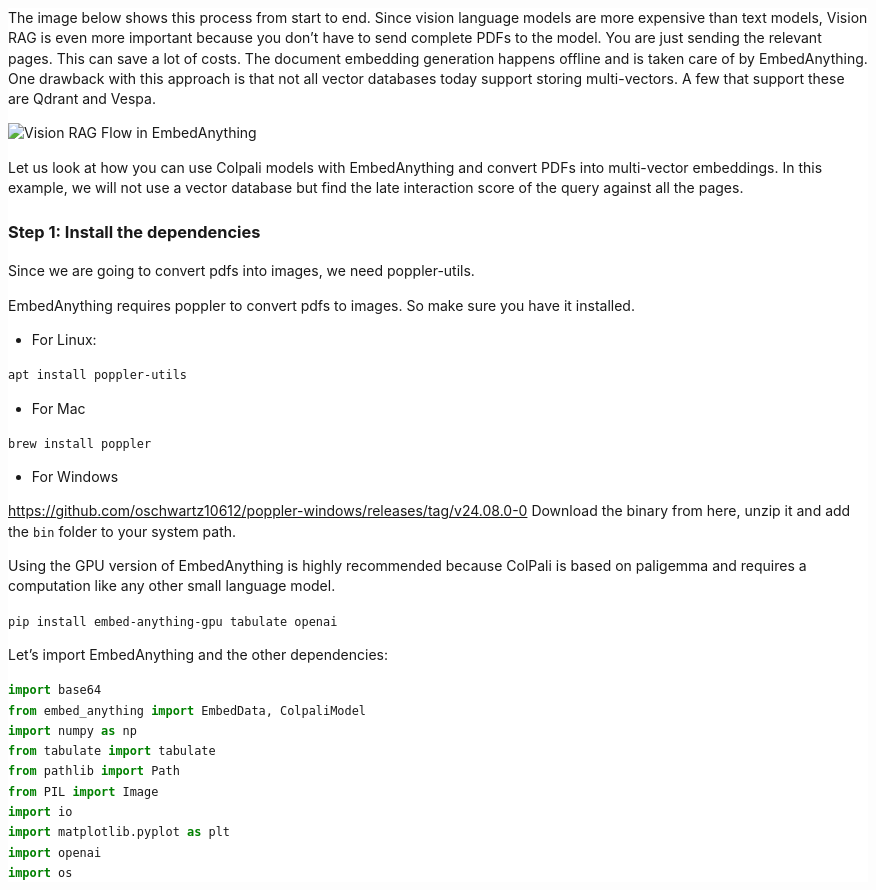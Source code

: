 The image below shows this process from start to end. Since vision language models are more expensive than text models, Vision RAG is even more important because you don’t have to send complete PDFs to the model. You are just sending the relevant pages. This can save a lot of costs. The document embedding generation happens offline and is taken care of by EmbedAnything. One drawback with this approach is that not all vector databases today support storing multi-vectors. A few that support these are Qdrant and Vespa. 

![Vision RAG Flow in EmbedAnything](https://res.cloudinary.com/dltwftrgc/image/upload/v1735652343/Blogs/colpali/process_ejogo0.png)

Let us look at how you can use Colpali models with EmbedAnything and convert PDFs into multi-vector embeddings. In this example, we will not use a vector database but find the late interaction score of the query against all the pages. 

### Step 1: Install the dependencies

Since we are going to convert pdfs into images, we need poppler-utils. 

EmbedAnything requires poppler to convert pdfs to images. So make sure you have it installed.

- For Linux:

```bash
apt install poppler-utils
```

- For Mac

```
brew install poppler

```

- For Windows

https://github.com/oschwartz10612/poppler-windows/releases/tag/v24.08.0-0
Download the binary from here, unzip it and add the `bin` folder to your system path.

Using the GPU version of EmbedAnything is highly recommended because ColPali is based on paligemma and requires a computation like any other small language model. 

```bash
pip install embed-anything-gpu tabulate openai
```

Let’s import EmbedAnything and the other dependencies:

```python
import base64
from embed_anything import EmbedData, ColpaliModel
import numpy as np
from tabulate import tabulate
from pathlib import Path
from PIL import Image
import io
import matplotlib.pyplot as plt
import openai
import os
```
